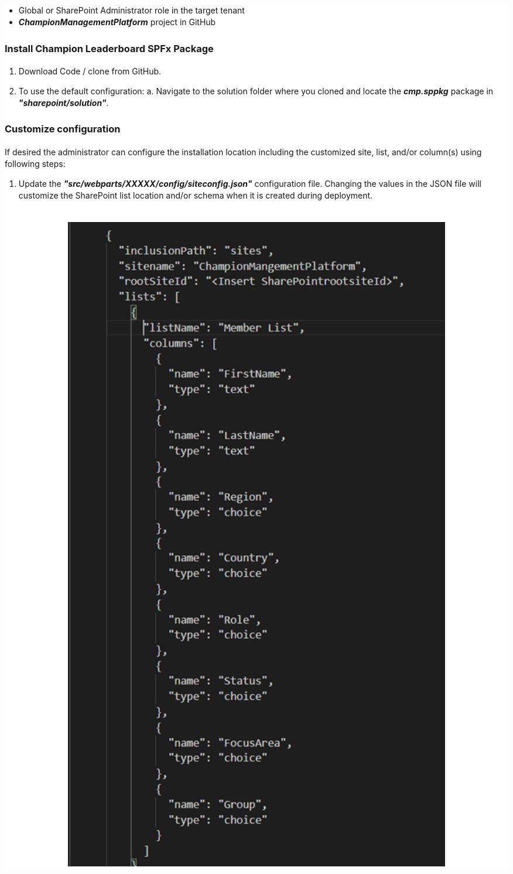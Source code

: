   *	Global or SharePoint Administrator role in the target tenant
  *	***ChampionManagementPlatform*** project in GitHub
### Install Champion Leaderboard SPFx Package

1.	Download Code / clone from GitHub.

2.	To use the default configuration: 
    a. Navigate to the solution folder where you cloned and locate the ***cmp.sppkg*** package in ***"sharepoint/solution"***.
    
### Customize configuration

If desired the administrator can configure the installation location including the customized site, list, and/or column(s) using following steps:

1.	Update the ***"src/webparts/XXXXX/config/siteconfig.json"*** configuration file. Changing the values in the JSON file will customize the SharePoint list location and/or schema when it is created during deployment.
 <br/>

   <img src="./Images/Siteconfig1.png" alt="Quick Start Guide" style="width: 100%;">
     